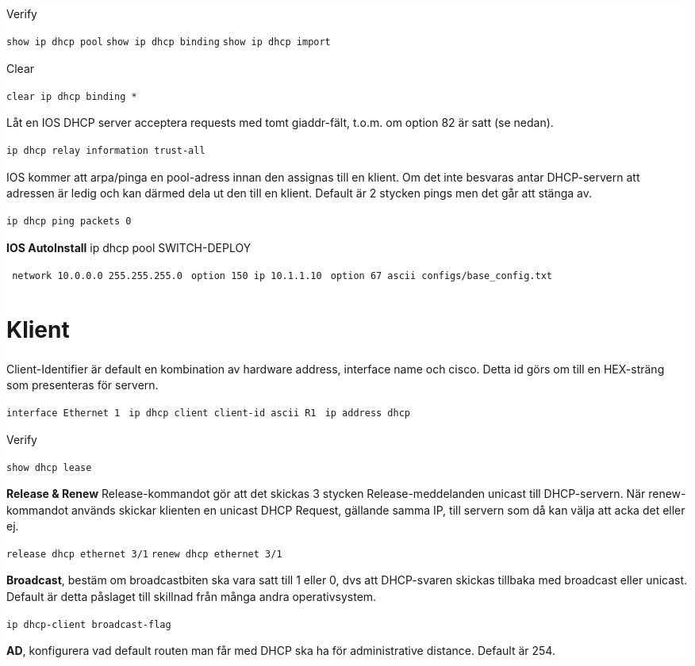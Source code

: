 Verify

`show ip dhcp pool`
`show ip dhcp binding`
`show ip dhcp import`

Clear

`clear ip dhcp binding *`

Låt en IOS DHCP server acceptera requests med tomt giaddr-fält, t.o.m.
om option 82 är satt (se nedan).

`ip dhcp relay information trust-all`

IOS kommer att arpa/pinga en pool-adress innan den assignas till en
klient. Om det inte besvaras antar DHCP-servern att adressen är ledig
och kan därmed dela ut den till en klient. Default är 2 stycken pings
men det går att stänga av.

`ip dhcp ping packets 0`

**IOS AutoInstall**
ip dhcp pool SWITCH-DEPLOY

` network 10.0.0.0 255.255.255.0`
` option 150 ip 10.1.1.10`
` option 67 ascii configs/base_config.txt`

Klient
======

Client-Identifier är default en kombination av hardware address,
interface name och cisco. Detta id görs om till en HEX-sträng som
presenteras för servern.

`interface Ethernet 1`
` ip dhcp client client-id ascii R1`
` ip address dhcp`

Verify

`show dhcp lease`

**Release & Renew**
Release-kommandot gör att det skickas 3 stycken Release-meddelanden
unicast till DHCP-servern. När renew-kommandot används skickar klienten
en unicast DHCP Request, gällande samma IP, till servern som då kan
välja att acka det eller ej.

`release dhcp ethernet 3/1`
`renew dhcp ethernet 3/1`

**Broadcast**, bestäm om broadcastbiten ska vara satt till 1 eller 0,
dvs att DHCP-svaren skickas tillbaka med broadcast eller unicast.
Default är detta påslaget till skillnad från många andra operativsystem.

`ip dhcp-client broadcast-flag`

**AD**, konfigurera vad default routen man får med DHCP ska ha för
administrative distance. Default är 254.
